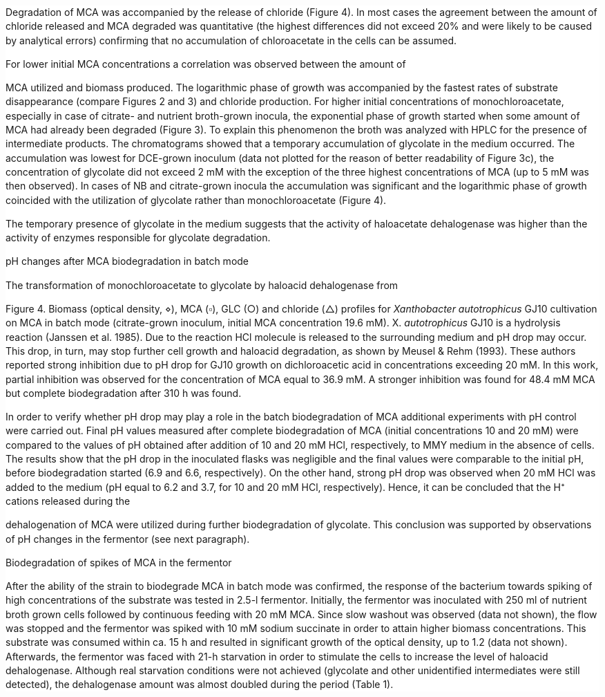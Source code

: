 Degradation of MCA was accompanied by the release of chloride (Figure 4). In most cases the agreement between the amount of chloride released and MCA degraded was quantitative (the highest differences did not exceed 20% and were likely to be caused by analytical errors) confirming that no accumulation of chloroacetate in the cells can be assumed.

For lower initial MCA concentrations a correlation was observed between the amount of

MCA utilized and biomass produced. The logarithmic phase of growth was accompanied by the fastest rates of substrate disappearance (compare Figures 2 and 3) and chloride production. For higher initial concentrations of monochloroacetate, especially in case of citrate- and nutrient broth-grown inocula, the exponential phase of growth started when some amount of MCA had already been degraded (Figure 3). To explain this phenomenon the broth was analyzed with HPLC for the presence of intermediate products. The chromatograms showed that a temporary accumulation of glycolate in the medium occurred. The accumulation was lowest for DCE-grown inoculum (data not plotted for the reason of better readability of Figure 3c), the concentration of glycolate did not exceed 2 mM with the exception of the three highest concentrations of MCA (up to 5 mM was then observed). In cases of NB and citrate-grown inocula the accumulation was significant and the logarithmic phase of growth coincided with the utilization of glycolate rather than monochloroacetate (Figure 4).

The temporary presence of glycolate in the medium suggests that the activity of haloacetate dehalogenase was higher than the activity of enzymes responsible for glycolate degradation.

pH changes after MCA biodegradation in batch mode

The transformation of monochloroacetate to glycolate by haloacid dehalogenase from

Figure 4. Biomass (optical density, $\diamond$), MCA ($\square$), GLC ($\bigcirc$) and chloride ($\triangle$) profiles for *Xanthobacter autotrophicus* GJ10 cultivation on MCA in batch mode (citrate-grown inoculum, initial MCA concentration 19.6 mM).
X. *autotrophicus* GJ10 is a hydrolysis reaction (Janssen et al. 1985). Due to the reaction HCl molecule is released to the surrounding medium and pH drop may occur. This drop, in turn, may stop further cell growth and haloacid degradation, as shown by Meusel & Rehm (1993). These authors reported strong inhibition due to pH drop for GJ10 growth on dichloroacetic acid in concentrations exceeding 20 mM. In this work, partial inhibition was observed for the concentration of MCA equal to 36.9 mM. A stronger inhibition was found for 48.4 mM MCA but complete biodegradation after 310 h was found.

In order to verify whether pH drop may play a role in the batch biodegradation of MCA additional experiments with pH control were carried out. Final pH values measured after complete biodegradation of MCA (initial concentrations 10 and 20 mM) were compared to the values of pH obtained after addition of 10 and 20 mM HCl, respectively, to MMY medium in the absence of cells. The results show that the pH drop in the inoculated flasks was negligible and the final values were comparable to the initial pH, before biodegradation started (6.9 and 6.6, respectively). On the other hand, strong pH drop was observed when 20 mM HCl was added to the medium (pH equal to 6.2 and 3.7, for 10 and 20 mM HCl, respectively). Hence, it can be concluded that the H⁺ cations released during the

dehalogenation of MCA were utilized during further biodegradation of glycolate. This conclusion was supported by observations of pH changes in the fermentor (see next paragraph).

Biodegradation of spikes of MCA in the fermentor

After the ability of the strain to biodegrade MCA in batch mode was confirmed, the response of the bacterium towards spiking of high concentrations of the substrate was tested in 2.5-l fermentor. Initially, the fermentor was inoculated with 250 ml of nutrient broth grown cells followed by continuous feeding with 20 mM MCA. Since slow washout was observed (data not shown), the flow was stopped and the fermentor was spiked with 10 mM sodium succinate in order to attain higher biomass concentrations. This substrate was consumed within ca. 15 h and resulted in significant growth of the optical density, up to 1.2 (data not shown). Afterwards, the fermentor was faced with 21-h starvation in order to stimulate the cells to increase the level of haloacid dehalogenase. Although real starvation conditions were not achieved (glycolate and other unidentified intermediates were still detected), the dehalogenase amount was almost doubled during the period (Table 1).
